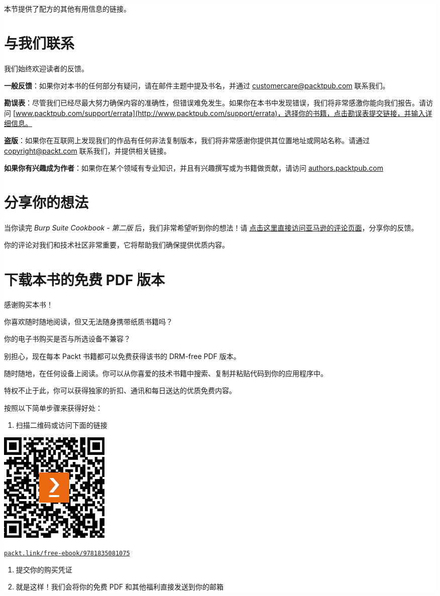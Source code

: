 本节提供了配方的其他有用信息的链接。

# 与我们联系

我们始终欢迎读者的反馈。

**一般反馈**：如果你对本书的任何部分有疑问，请在邮件主题中提及书名，并通过 customercare@packtpub.com 联系我们。

**勘误表**：尽管我们已经尽最大努力确保内容的准确性，但错误难免发生。如果你在本书中发现错误，我们将非常感激你能向我们报告。请访问 [www.packtpub.com/support/errata](http://www.packtpub.com/support/errata)，选择你的书籍，点击勘误表提交链接，并输入详细信息。

**盗版**：如果你在互联网上发现我们的作品有任何非法复制版本，我们将非常感谢你提供其位置地址或网站名称。请通过 copyright@packt.com 联系我们，并提供相关链接。

**如果你有兴趣成为作者**：如果你在某个领域有专业知识，并且有兴趣撰写或为书籍做贡献，请访问 [authors.packtpub.com](http://authors.packtpub.com)

# 分享你的想法

当你读完 *Burp Suite Cookbook - 第二版* 后，我们非常希望听到你的想法！请 [点击这里直接访问亚马逊的评论页面](https://packt.link/r/183508107X)，分享你的反馈。

你的评论对我们和技术社区非常重要，它将帮助我们确保提供优质内容。

# 下载本书的免费 PDF 版本

感谢购买本书！

你喜欢随时随地阅读，但又无法随身携带纸质书籍吗？

你的电子书购买是否与所选设备不兼容？

别担心，现在每本 Packt 书籍都可以免费获得该书的 DRM-free PDF 版本。

随时随地，在任何设备上阅读。你可以从你喜爱的技术书籍中搜索、复制并粘贴代码到你的应用程序中。

特权不止于此，你可以获得独家的折扣、通讯和每日送达的优质免费内容。

按照以下简单步骤来获得好处：

1.  扫描二维码或访问下面的链接

![](img/B21173_QR_Free_PDF.jpg)

[`packt.link/free-ebook/9781835081075`](https://packt.link/free-ebook/9781835081075)

1.  提交你的购买凭证

1.  就是这样！我们会将你的免费 PDF 和其他福利直接发送到你的邮箱
